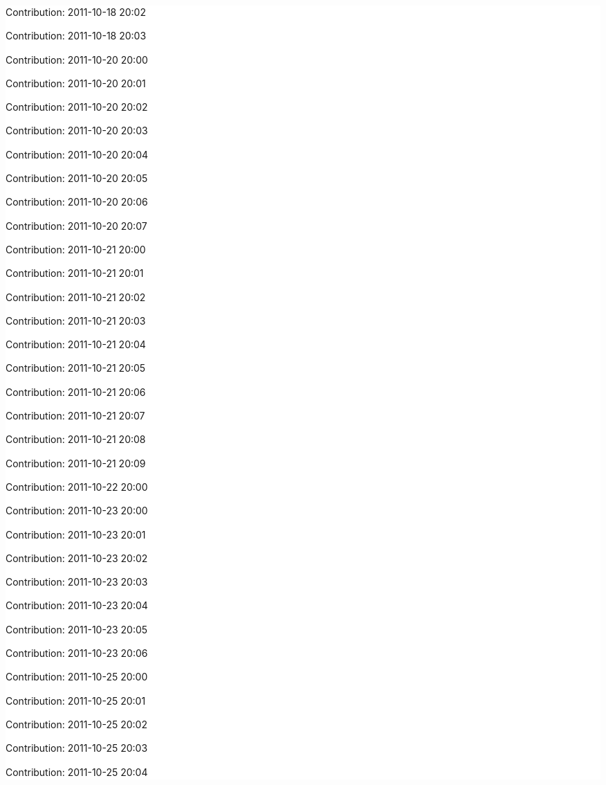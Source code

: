 Contribution: 2011-10-18 20:02

Contribution: 2011-10-18 20:03

Contribution: 2011-10-20 20:00

Contribution: 2011-10-20 20:01

Contribution: 2011-10-20 20:02

Contribution: 2011-10-20 20:03

Contribution: 2011-10-20 20:04

Contribution: 2011-10-20 20:05

Contribution: 2011-10-20 20:06

Contribution: 2011-10-20 20:07

Contribution: 2011-10-21 20:00

Contribution: 2011-10-21 20:01

Contribution: 2011-10-21 20:02

Contribution: 2011-10-21 20:03

Contribution: 2011-10-21 20:04

Contribution: 2011-10-21 20:05

Contribution: 2011-10-21 20:06

Contribution: 2011-10-21 20:07

Contribution: 2011-10-21 20:08

Contribution: 2011-10-21 20:09

Contribution: 2011-10-22 20:00

Contribution: 2011-10-23 20:00

Contribution: 2011-10-23 20:01

Contribution: 2011-10-23 20:02

Contribution: 2011-10-23 20:03

Contribution: 2011-10-23 20:04

Contribution: 2011-10-23 20:05

Contribution: 2011-10-23 20:06

Contribution: 2011-10-25 20:00

Contribution: 2011-10-25 20:01

Contribution: 2011-10-25 20:02

Contribution: 2011-10-25 20:03

Contribution: 2011-10-25 20:04
